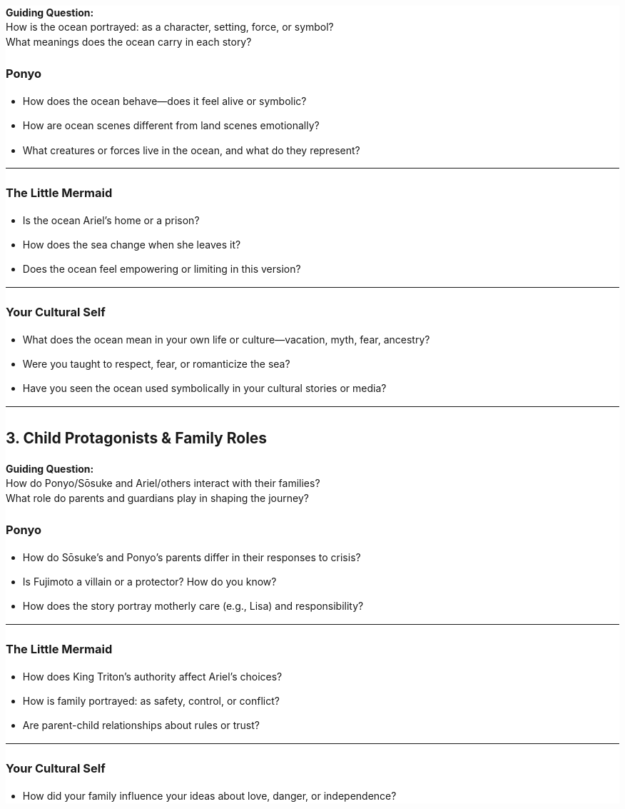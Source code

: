 **Guiding Question:**  
How is the ocean portrayed: as a character, setting, force, or symbol?  
What meanings does the ocean carry in each story?

### Ponyo
- How does the ocean behave—does it feel alive or symbolic?

- How are ocean scenes different from land scenes emotionally?

- What creatures or forces live in the ocean, and what do they represent?

---

### The Little Mermaid
- Is the ocean Ariel’s home or a prison?

- How does the sea change when she leaves it?

- Does the ocean feel empowering or limiting in this version?

---

### Your Cultural Self
- What does the ocean mean in your own life or culture—vacation, myth, fear, ancestry?

- Were you taught to respect, fear, or romanticize the sea?

- Have you seen the ocean used symbolically in your cultural stories or media?

---

## 3. Child Protagonists & Family Roles

**Guiding Question:**  
How do Ponyo/Sōsuke and Ariel/others interact with their families?  
What role do parents and guardians play in shaping the journey?

### Ponyo
- How do Sōsuke’s and Ponyo’s parents differ in their responses to crisis?

- Is Fujimoto a villain or a protector? How do you know?

- How does the story portray motherly care (e.g., Lisa) and responsibility?

---

### The Little Mermaid
- How does King Triton’s authority affect Ariel’s choices?

- How is family portrayed: as safety, control, or conflict?

- Are parent-child relationships about rules or trust?

---

### Your Cultural Self
- How did your family influence your ideas about love, danger, or independence?
